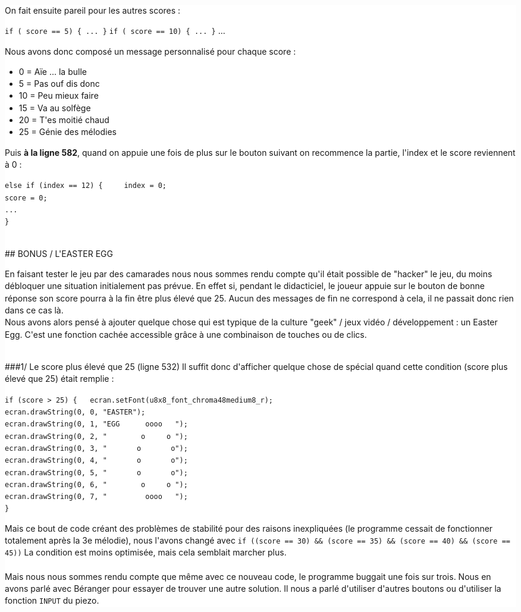 On fait ensuite pareil pour les autres scores : 

`if ( score == 5) { ... }` `if ( score == 10) { ... }` ... 

Nous avons donc composé un message personnalisé pour chaque score : 

* 0 = Aïe ... la bulle
* 5 = Pas ouf dis donc
* 10 = Peu mieux faire 
* 15 = Va au solfège
* 20 = T'es moitié chaud
* 25 = Génie des mélodies

Puis **à la ligne 582**, quand on appuie une fois de plus sur le bouton suivant on recommence la partie, l'index et le score reviennent à 0 : 

```
else if (index == 12) {     index = 0;
score = 0;
...
}
```

</br>
## BONUS / L'EASTER EGG

En faisant tester le jeu par des camarades nous nous sommes rendu compte qu'il était possible de "hacker" le jeu, du moins débloquer une situation initialement pas prévue. En effet si, pendant le didacticiel, le joueur appuie sur le bouton de bonne réponse son score pourra à la fin être plus élevé que 25. Aucun des messages de fin ne correspond à cela, il ne passait donc rien dans ce cas là. 
</br> 
Nous avons alors pensé à ajouter quelque chose qui est typique de la culture "geek" / jeux vidéo / développement : un Easter Egg. C'est une fonction cachée accessible grâce à une combinaison de touches ou de clics. 
</br></br>

###1/ Le score plus élevé que 25 (ligne 532)
Il suffit donc d'afficher quelque chose de spécial quand cette condition (score plus élevé que 25) était remplie :  

```
if (score > 25) {   ecran.setFont(u8x8_font_chroma48medium8_r);
ecran.drawString(0, 0, "EASTER");
ecran.drawString(0, 1, "EGG      oooo   ");
ecran.drawString(0, 2, "        o     o ");
ecran.drawString(0, 3, "       o       o");
ecran.drawString(0, 4, "       o       o");
ecran.drawString(0, 5, "       o       o");
ecran.drawString(0, 6, "        o     o ");
ecran.drawString(0, 7, "         oooo   ");
}
```
Mais ce bout de code créant des problèmes de stabilité pour des raisons inexpliquées (le programme cessait de fonctionner totalement après la 3e mélodie), nous l'avons changé avec `if ((score == 30) && (score == 35) && (score == 40) && (score == 45))` La condition est moins optimisée, mais cela semblait marcher plus. 
</br></br>
Mais nous nous sommes rendu compte que même avec ce nouveau code, le programme buggait une fois sur trois. Nous en avons parlé avec Béranger pour essayer de trouver une autre solution. Il nous a parlé d'utiliser d'autres boutons ou d'utiliser la fonction `INPUT` du piezo.
